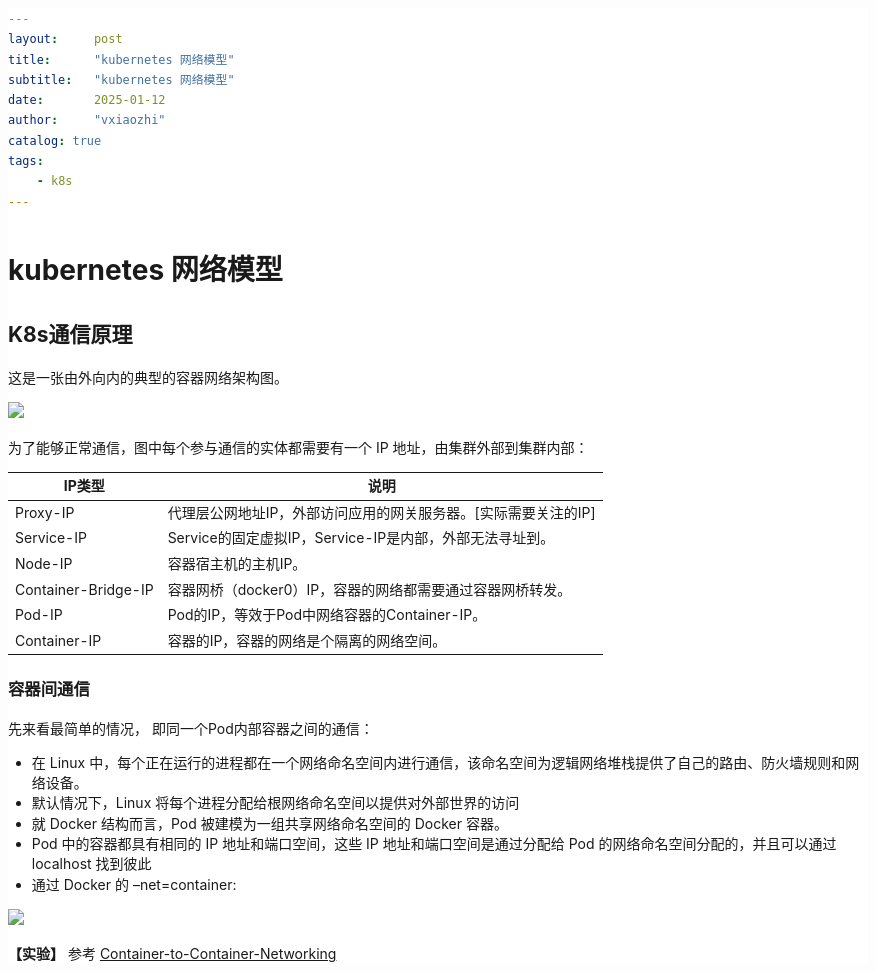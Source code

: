 ```yaml
---
layout:     post
title:      "kubernetes 网络模型"
subtitle:   "kubernetes 网络模型"
date:       2025-01-12
author:     "vxiaozhi"
catalog: true
tags:
    - k8s
---
```


# kubernetes 网络模型

## K8s通信原理

这是一张由外向内的典型的容器网络架构图。

![](https://wmxiaozhi.github.io/picx-images-hosting/picx-imgs/k8s-net/k8s-network-arch.png)


为了能够正常通信，图中每个参与通信的实体都需要有一个 IP 地址，由集群外部到集群内部：

| IP类型                | 说明                                    |
| ------------------- | ------------------------------------- |
| Proxy-IP            | 代理层公网地址IP，外部访问应用的网关服务器。[实际需要关注的IP]    |
| Service-IP          | Service的固定虚拟IP，Service-IP是内部，外部无法寻址到。 |
| Node-IP             | 容器宿主机的主机IP。                           |
| Container-Bridge-IP | 容器网桥（docker0）IP，容器的网络都需要通过容器网桥转发。     |
| Pod-IP              | Pod的IP，等效于Pod中网络容器的Container-IP。      |
| Container-IP        | 容器的IP，容器的网络是个隔离的网络空间。                 |

### 容器间通信

先来看最简单的情况， 即同一个Pod内部容器之间的通信：

- 在 Linux 中，每个正在运行的进程都在一个网络命名空间内进行通信，该命名空间为逻辑网络堆栈提供了自己的路由、防火墙规则和网络设备。
- 默认情况下，Linux 将每个进程分配给根网络命名空间以提供对外部世界的访问
- 就 Docker 结构而言，Pod 被建模为一组共享网络命名空间的 Docker 容器。
- Pod 中的容器都具有相同的 IP 地址和端口空间，这些 IP 地址和端口空间是通过分配给 Pod 的网络命名空间分配的，并且可以通过 localhost 找到彼此
- 通过 Docker 的 –net=container: 

![](https://wmxiaozhi.github.io/picx-images-hosting/picx-imgs/k8s-net/pod-namespace.png)



**【实验】**
参考 [Container-to-Container-Networking](https://github.com/vxiaozhi/k8s-experiment-code/tree/main/network/Container-to-Container-Networking)
